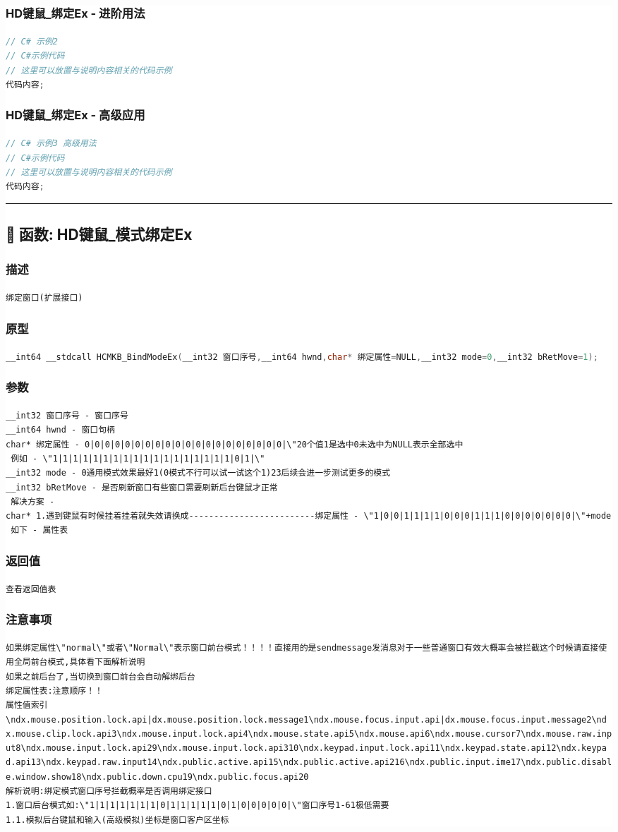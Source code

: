 ```csharp
```
### HD键鼠_绑定Ex - 进阶用法
```csharp
// C# 示例2
// C#示例代码
// 这里可以放置与说明内容相关的代码示例
代码内容;
```
### HD键鼠_绑定Ex - 高级应用
```csharp
// C# 示例3 高级用法
// C#示例代码
// 这里可以放置与说明内容相关的代码示例
代码内容;
```

---
## 📌 函数: HD键鼠_模式绑定Ex
### 描述
```
绑定窗口(扩展接口)
```
### 原型
```cpp
__int64 __stdcall HCMKB_BindModeEx(__int32 窗口序号,__int64 hwnd,char* 绑定属性=NULL,__int32 mode=0,__int32 bRetMove=1);
```
### 参数
```
__int32 窗口序号 - 窗口序号
__int64 hwnd - 窗口句柄
char* 绑定属性 - 0|0|0|0|0|0|0|0|0|0|0|0|0|0|0|0|0|0|0|0|\"20个值1是选中0未选中为NULL表示全部选中
 例如 - \"1|1|1|1|1|1|1|1|1|1|1|1|1|1|1|1|1|1|0|1|\"
__int32 mode - 0通用模式效果最好1(0模式不行可以试一试这个1)23后续会进一步测试更多的模式
__int32 bRetMove - 是否刷新窗口有些窗口需要刷新后台键鼠才正常
 解决方案 - 
char* 1.遇到键鼠有时候挂着挂着就失效请换成-------------------------绑定属性 - \"1|0|0|1|1|1|1|0|0|0|1|1|1|0|0|0|0|0|0|0|\"+mode
 如下 - 属性表
```
### 返回值
```
查看返回值表
```
### 注意事项
```
如果绑定属性\"normal\"或者\"Normal\"表示窗口前台模式！！！！直接用的是sendmessage发消息对于一些普通窗口有效大概率会被拦截这个时候请直接使用全局前台模式,具体看下面解析说明
如果之前后台了,当切换到窗口前台会自动解绑后台
绑定属性表:注意顺序！！
属性值索引
\ndx.mouse.position.lock.api|dx.mouse.position.lock.message1\ndx.mouse.focus.input.api|dx.mouse.focus.input.message2\ndx.mouse.clip.lock.api3\ndx.mouse.input.lock.api4\ndx.mouse.state.api5\ndx.mouse.api6\ndx.mouse.cursor7\ndx.mouse.raw.input8\ndx.mouse.input.lock.api29\ndx.mouse.input.lock.api310\ndx.keypad.input.lock.api11\ndx.keypad.state.api12\ndx.keypad.api13\ndx.keypad.raw.input14\ndx.public.active.api15\ndx.public.active.api216\ndx.public.input.ime17\ndx.public.disable.window.show18\ndx.public.down.cpu19\ndx.public.focus.api20
解析说明:绑定模式窗口序号拦截概率是否调用绑定接口
1.窗口后台模式如:\"1|1|1|1|1|1|1|0|1|1|1|1|1|0|1|0|0|0|0|0|\"窗口序号1-61极低需要
1.1.模拟后台键鼠和输入(高级模拟)坐标是窗口客户区坐标
```